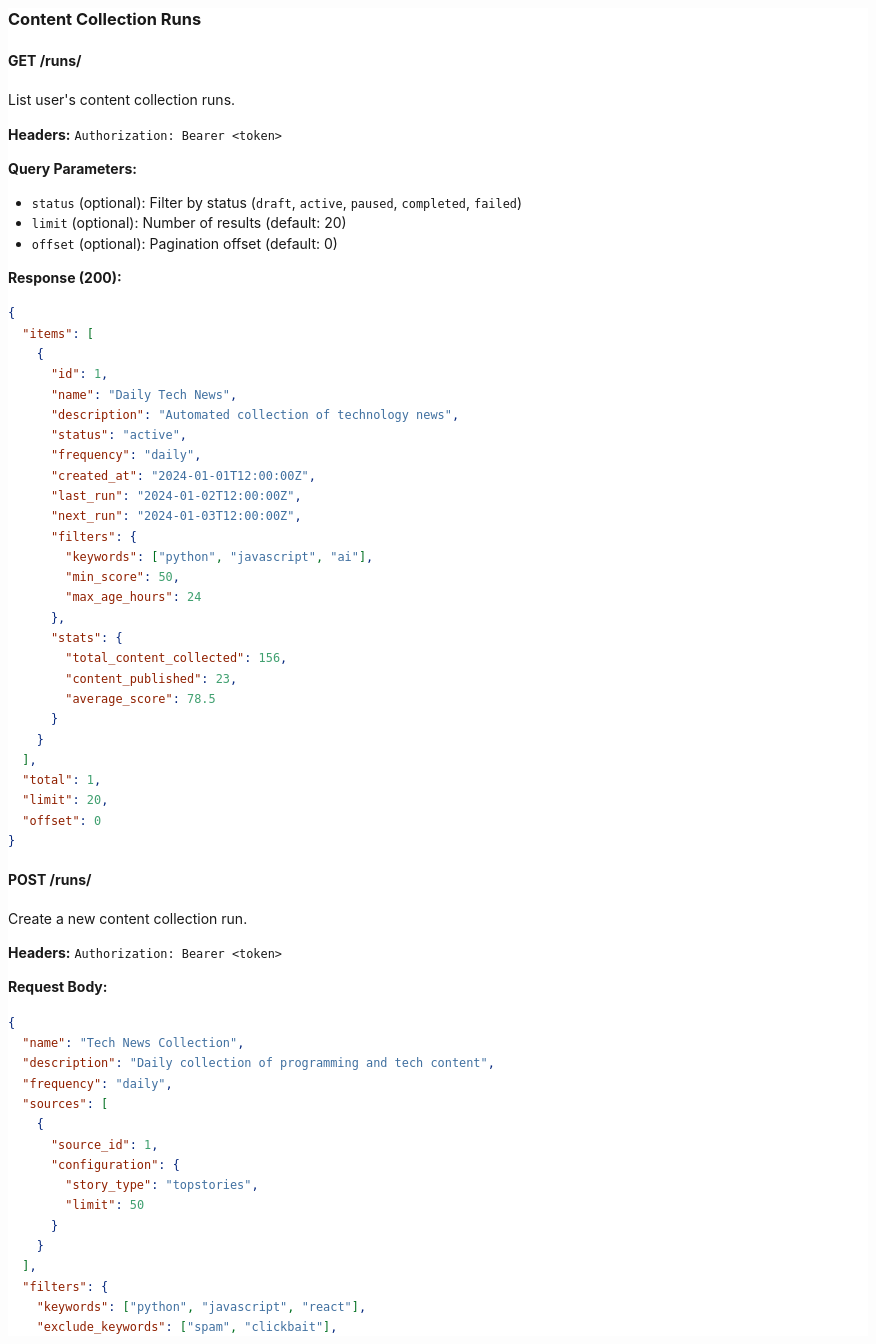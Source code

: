 ### Content Collection Runs

#### GET /runs/
List user's content collection runs.

**Headers:** `Authorization: Bearer <token>`

**Query Parameters:**
- `status` (optional): Filter by status (`draft`, `active`, `paused`, `completed`, `failed`)
- `limit` (optional): Number of results (default: 20)
- `offset` (optional): Pagination offset (default: 0)

**Response (200):**
```json
{
  "items": [
    {
      "id": 1,
      "name": "Daily Tech News",
      "description": "Automated collection of technology news",
      "status": "active",
      "frequency": "daily",
      "created_at": "2024-01-01T12:00:00Z",
      "last_run": "2024-01-02T12:00:00Z",
      "next_run": "2024-01-03T12:00:00Z",
      "filters": {
        "keywords": ["python", "javascript", "ai"],
        "min_score": 50,
        "max_age_hours": 24
      },
      "stats": {
        "total_content_collected": 156,
        "content_published": 23,
        "average_score": 78.5
      }
    }
  ],
  "total": 1,
  "limit": 20,
  "offset": 0
}
```

#### POST /runs/
Create a new content collection run.

**Headers:** `Authorization: Bearer <token>`

**Request Body:**
```json
{
  "name": "Tech News Collection",
  "description": "Daily collection of programming and tech content",
  "frequency": "daily",
  "sources": [
    {
      "source_id": 1,
      "configuration": {
        "story_type": "topstories",
        "limit": 50
      }
    }
  ],
  "filters": {
    "keywords": ["python", "javascript", "react"],
    "exclude_keywords": ["spam", "clickbait"],
```